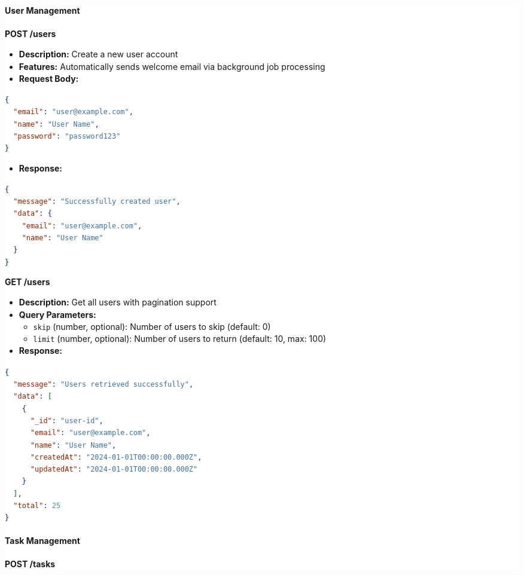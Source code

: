 #### User Management

**POST /users**

- **Description:** Create a new user account
- **Features:** Automatically sends welcome email via background job processing
- **Request Body:**

```json
{
  "email": "user@example.com",
  "name": "User Name",
  "password": "password123"
}
```

- **Response:**

```json
{
  "message": "Successfully created user",
  "data": {
    "email": "user@example.com",
    "name": "User Name"
  }
}
```

**GET /users**

- **Description:** Get all users with pagination support
- **Query Parameters:**
  - `skip` (number, optional): Number of users to skip (default: 0)
  - `limit` (number, optional): Number of users to return (default: 10, max: 100)
- **Response:**

```json
{
  "message": "Users retrieved successfully",
  "data": [
    {
      "_id": "user-id",
      "email": "user@example.com",
      "name": "User Name",
      "createdAt": "2024-01-01T00:00:00.000Z",
      "updatedAt": "2024-01-01T00:00:00.000Z"
    }
  ],
  "total": 25
}
```

#### Task Management

**POST /tasks**
